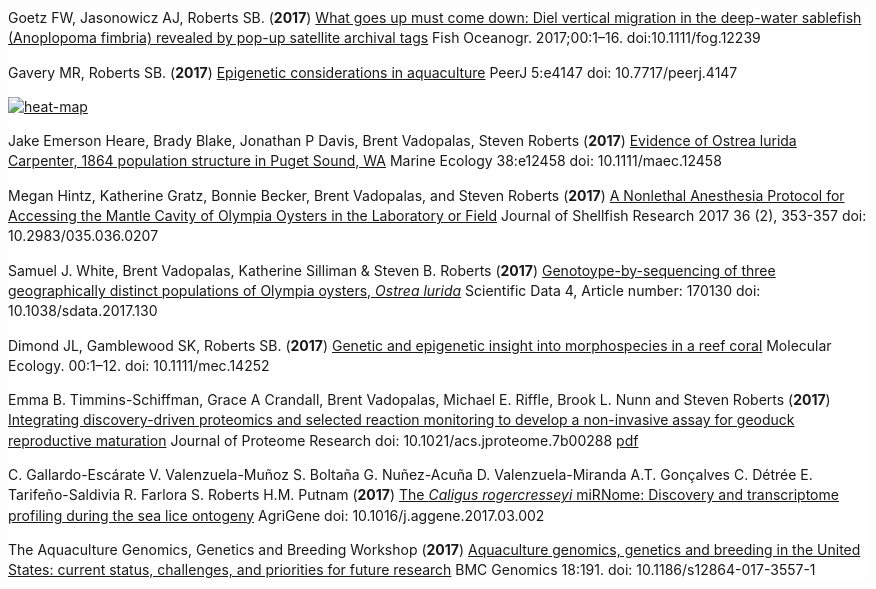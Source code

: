 Goetz FW, Jasonowicz AJ, Roberts SB. (**2017**) [What goes up must come down: Diel vertical migration in the deep-water sablefish (Anoplopoma fimbria) revealed by pop-up satellite archival tags](https://doi.org/10.1111/fog.12239) Fish Oceanogr. 2017;00:1–16. doi:10.1111/fog.12239  <span data-badge-popover="right" data-badge-type="2" data-doi="10.1111/fog.12239" data-hide-no-mentions="true" class="altmetric-embed"></span>

Gavery MR, Roberts SB. (**2017**) [Epigenetic considerations in aquaculture](https://doi.org/10.7717/peerj.4147) PeerJ 5:e4147 doi: 10.7717/peerj.4147 <span data-badge-popover="right" data-badge-type="2" data-doi="10.7717/peerj.4147" data-hide-no-mentions="true" class="altmetric-embed"></span>


<a href="https://doi.org/10.7717/peerj.4147"><img class="wp-image-2505 alignright" title="aq-epigenetic" src="https://d.pr/i/prer0r+" alt="heat-map" width="265" height="143" /></a>

Jake Emerson Heare, Brady Blake, Jonathan P Davis, Brent Vadopalas, Steven Roberts (**2017**) [Evidence of Ostrea lurida Carpenter, 1864 population structure in Puget Sound, WA](https://doi.org/10.1111/maec.12458) Marine Ecology 38:e12458 doi: 10.1111/maec.12458 <span data-badge-popover="right" data-badge-type="2" data-doi="10.1111/maec.12458" data-hide-no-mentions="true" class="altmetric-embed"></span>

Megan Hintz, Katherine Gratz, Bonnie Becker, Brent Vadopalas, and Steven Roberts (**2017**) [A Nonlethal Anesthesia Protocol for Accessing the Mantle Cavity of Olympia Oysters in the Laboratory or Field](https://doi.org/10.2983/035.036.0207) Journal of Shellfish Research 2017 36 (2), 353-357 doi: 10.2983/035.036.0207 <span data-badge-popover="right" data-badge-type="2" data-doi="10.2983/035.036.0207" data-hide-no-mentions="true" class="altmetric-embed"></span>

Samuel J. White, Brent Vadopalas, Katherine Silliman & Steven B. Roberts (**2017**) [Genotoype-by-sequencing of three geographically distinct populations of Olympia oysters, _Ostrea lurida_](https://www.nature.com/articles/sdata2017130) Scientific Data 4, Article number: 170130 doi: 10.1038/sdata.2017.130 <span data-badge-popover="right" data-badge-type="2" data-doi="10.1038/sdata.2017.13" data-hide-no-mentions="true" class="altmetric-embed"></span>

Dimond JL, Gamblewood SK, Roberts SB. (**2017**) [Genetic and epigenetic insight into morphospecies in a reef coral](http://dx.doi.org/10.1111/mec.14252) Molecular Ecology. 00:1–12. doi: 10.1111/mec.14252 <span data-badge-popover="right" data-badge-type="2" data-doi="10.1111/mec.14252" data-hide-no-mentions="true" class="altmetric-embed"></span>

Emma B. Timmins-Schiffman, Grace A Crandall, Brent Vadopalas, Michael E. Riffle, Brook L. Nunn and Steven Roberts (**2017**) [Integrating discovery-driven proteomics and selected reaction monitoring to develop a non-invasive assay for geoduck reproductive maturation](http://pubs.acs.org/doi/pdf/10.1021/acs.jproteome.7b00288) Journal of Proteome Research doi: 10.1021/acs.jproteome.7b00288 <span data-badge-popover="right" data-badge-type="2" data-doi="10.1021/acs.jproteome.7b00288" data-hide-no-mentions="true" class="altmetric-embed"></span> [pdf](https://d.pr/f/LhniBr)

C. Gallardo-Escárate V. Valenzuela-Muñoz S. Boltaña G. Nuñez-Acuña D. Valenzuela-Miranda A.T. Gonçalves C. Détrée E. Tarifeño-Saldivia R. Farlora S. Roberts H.M. Putnam (**2017**) [The _Caligus rogercresseyi_ miRNome: Discovery and transcriptome profiling during the sea lice ontogeny](http://dx.doi.org/10.1016/j.aggene.2017.03.002) AgriGene doi: 10.1016/j.aggene.2017.03.002 <span data-badge-popover="right" data-badge-type="2" data-doi="10.1016/j.aggene.2017.03.002" data-hide-no-mentions="true" class="altmetric-embed"></span>

The Aquaculture Genomics, Genetics and Breeding Workshop (**2017**) [Aquaculture genomics, genetics and breeding in the United States: current status, challenges, and priorities for future research](https://bmcgenomics.biomedcentral.com/articles/10.1186/s12864-017-3557-1) BMC Genomics 18:191. doi: 10.1186/s12864-017-3557-1 <span data-badge-popover="right" data-badge-type="2" data-doi="10.1186/s12864-017-3557-1" data-hide-no-mentions="true" class="altmetric-embed"></span>
